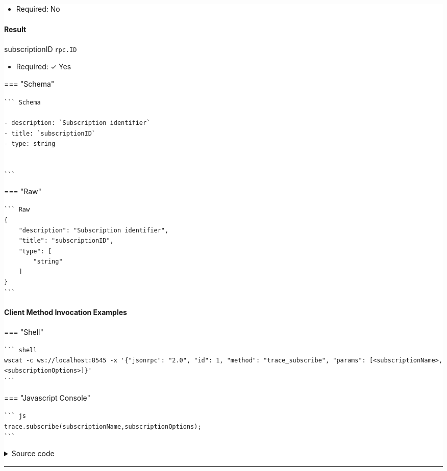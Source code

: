   + Required: No






#### Result



subscriptionID <code>rpc.ID</code> 

  + Required: ✓ Yes


=== "Schema"

	``` Schema
	
	- description: `Subscription identifier`
	- title: `subscriptionID`
	- type: string


	```

=== "Raw"

	``` Raw
	{
        "description": "Subscription identifier",
        "title": "subscriptionID",
        "type": [
            "string"
        ]
    }
	```



#### Client Method Invocation Examples





=== "Shell"

	``` shell
	wscat -c ws://localhost:8545 -x '{"jsonrpc": "2.0", "id": 1, "method": "trace_subscribe", "params": [<subscriptionName>, <subscriptionOptions>]}'
	```

=== "Javascript Console"

	``` js
	trace.subscribe(subscriptionName,subscriptionOptions);
	```


<details><summary>Source code</summary></details>

---
